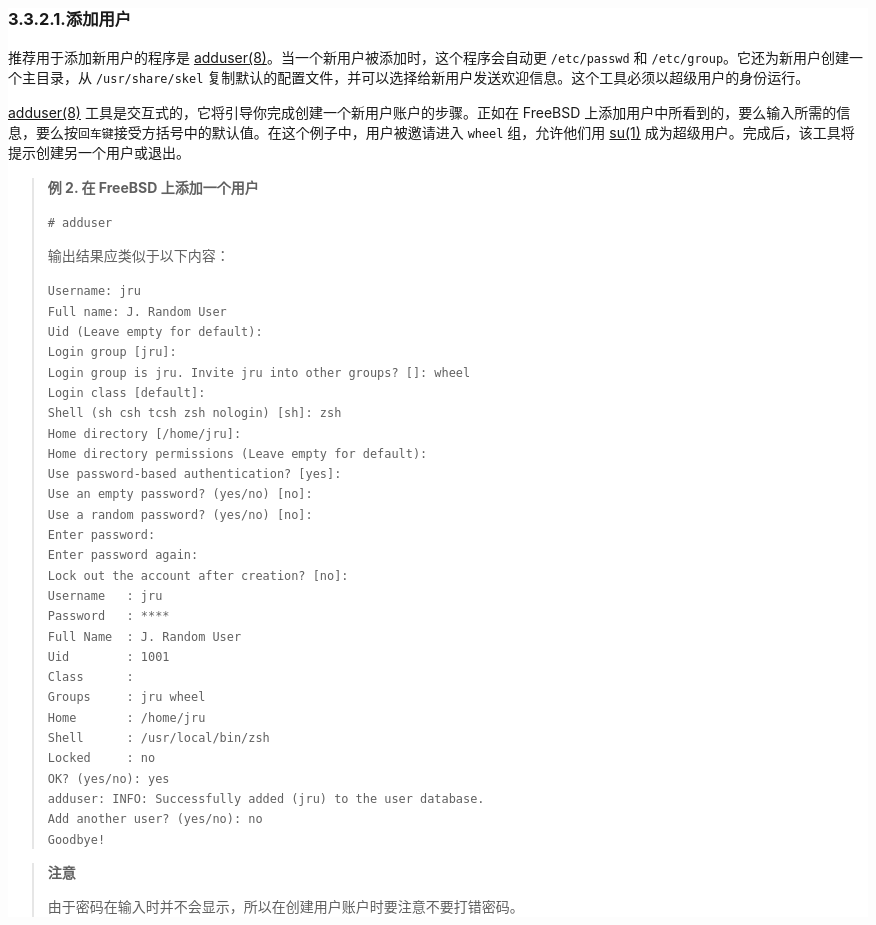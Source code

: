 
### 3.3.2.1.添加用户

推荐用于添加新用户的程序是 [adduser(8)](https://www.freebsd.org/cgi/man.cgi?query=adduser&sektion=8&format=html)。当一个新用户被添加时，这个程序会自动更 `/etc/passwd` 和 `/etc/group`。它还为新用户创建一个主目录，从 `/usr/share/skel` 复制默认的配置文件，并可以选择给新用户发送欢迎信息。这个工具必须以超级用户的身份运行。

[adduser(8)](https://www.freebsd.org/cgi/man.cgi?query=adduser&sektion=8&format=html) 工具是交互式的，它将引导你完成创建一个新用户账户的步骤。正如在 FreeBSD 上添加用户中所看到的，要么输入所需的信息，要么按`回车键`接受方括号中的默认值。在这个例子中，用户被邀请进入 `wheel` 组，允许他们用 [su(1)](https://www.freebsd.org/cgi/man.cgi?query=su&sektion=1&format=html) 成为超级用户。完成后，该工具将提示创建另一个用户或退出。

> **例 2. 在 FreeBSD 上添加一个用户**
>
> ```shell-session
> # adduser
> ```
>
> 输出结果应类似于以下内容：
>
> ```shell-session
> Username: jru
> Full name: J. Random User
> Uid (Leave empty for default):
> Login group [jru]:
> Login group is jru. Invite jru into other groups? []: wheel
> Login class [default]:
> Shell (sh csh tcsh zsh nologin) [sh]: zsh
> Home directory [/home/jru]:
> Home directory permissions (Leave empty for default):
> Use password-based authentication? [yes]:
> Use an empty password? (yes/no) [no]:
> Use a random password? (yes/no) [no]:
> Enter password:
> Enter password again:
> Lock out the account after creation? [no]:
> Username   : jru
> Password   : ****
> Full Name  : J. Random User
> Uid        : 1001
> Class      :
> Groups     : jru wheel
> Home       : /home/jru
> Shell      : /usr/local/bin/zsh
> Locked     : no
> OK? (yes/no): yes
> adduser: INFO: Successfully added (jru) to the user database.
> Add another user? (yes/no): no
> Goodbye!
> ```

> **注意**
>
> 由于密码在输入时并不会显示，所以在创建用户账户时要注意不要打错密码。
